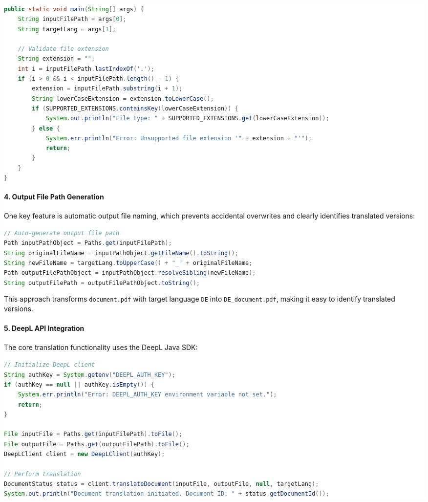 ```java
public static void main(String[] args) {
    String inputFilePath = args[0];
    String targetLang = args[1];
    
    // Validate file extension
    String extension = "";
    int i = inputFilePath.lastIndexOf('.');
    if (i > 0 && i < inputFilePath.length() - 1) {
        extension = inputFilePath.substring(i + 1);
        String lowerCaseExtension = extension.toLowerCase();
        if (SUPPORTED_EXTENSIONS.containsKey(lowerCaseExtension)) {
            System.out.println("File type: " + SUPPORTED_EXTENSIONS.get(lowerCaseExtension));
        } else {
            System.err.println("Error: Unsupported file extension '" + extension + "'");
            return;
        }
    }
}
```

#### 4. Output File Path Generation

One key feature is automatic output file naming, which prevents accidental overwrites and clearly identifies translated versions:

```java
// Auto-generate output file path
Path inputPathObject = Paths.get(inputFilePath);
String originalFileName = inputPathObject.getFileName().toString();
String newFileName = targetLang.toUpperCase() + "_" + originalFileName;
Path outputFilePathObject = inputPathObject.resolveSibling(newFileName);
String outputFilePath = outputFilePathObject.toString();
```

This approach transforms `document.pdf` with target language `DE` into `DE_document.pdf`, making it easy to identify translated versions.

#### 5. DeepL API Integration

The core translation functionality uses the DeepL Java SDK:

```java
// Initialize DeepL client
String authKey = System.getenv("DEEPL_AUTH_KEY");
if (authKey == null || authKey.isEmpty()) {
    System.err.println("Error: DEEPL_AUTH_KEY environment variable not set.");
    return;
}

File inputFile = Paths.get(inputFilePath).toFile();
File outputFile = Paths.get(outputFilePath).toFile();
DeepLClient client = new DeepLClient(authKey);

// Perform translation
DocumentStatus status = client.translateDocument(inputFile, outputFile, null, targetLang);
System.out.println("Document translation initiated. Document ID: " + status.getDocumentId());
```
